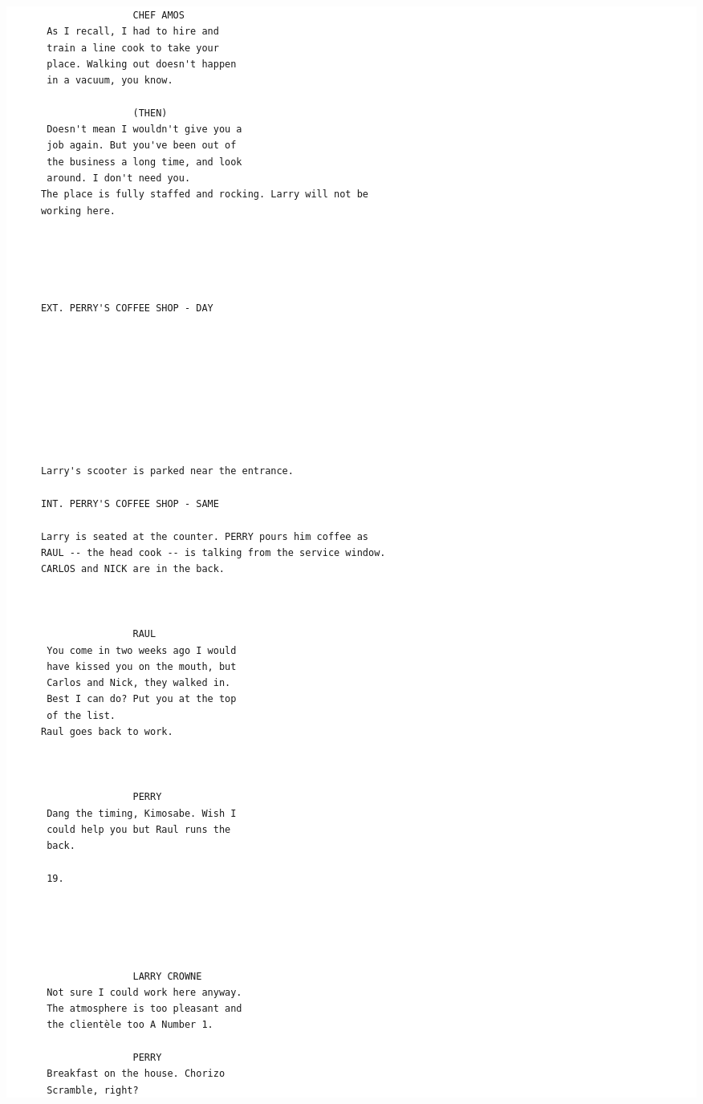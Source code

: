                           CHEF AMOS
           As I recall, I had to hire and
           train a line cook to take your
           place. Walking out doesn't happen
           in a vacuum, you know.

                          (THEN)
           Doesn't mean I wouldn't give you a
           job again. But you've been out of
           the business a long time, and look
           around. I don't need you.
          The place is fully staffed and rocking. Larry will not be
          working here.

                         

                         

          EXT. PERRY'S COFFEE SHOP - DAY


                         

                         

                         

                         
          Larry's scooter is parked near the entrance.

          INT. PERRY'S COFFEE SHOP - SAME

          Larry is seated at the counter. PERRY pours him coffee as
          RAUL -- the head cook -- is talking from the service window.
          CARLOS and NICK are in the back.

                         

                          RAUL
           You come in two weeks ago I would
           have kissed you on the mouth, but
           Carlos and Nick, they walked in.
           Best I can do? Put you at the top
           of the list.
          Raul goes back to work.

                         

                          PERRY
           Dang the timing, Kimosabe. Wish I
           could help you but Raul runs the
           back.

           19.

                         

                         

                          LARRY CROWNE
           Not sure I could work here anyway.
           The atmosphere is too pleasant and
           the clientèle too A Number 1.

                          PERRY
           Breakfast on the house. Chorizo
           Scramble, right?
